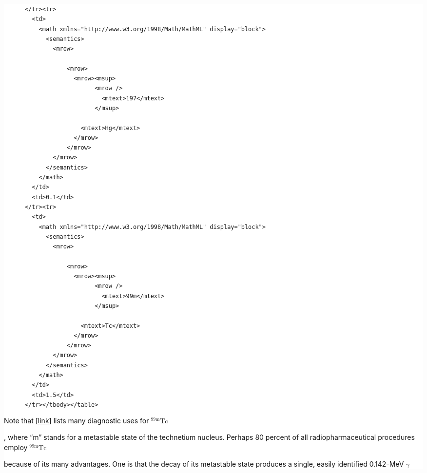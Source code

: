           </tr><tr>
            <td>
              <math xmlns="http://www.w3.org/1998/Math/MathML" display="block">
                <semantics>
                  <mrow>
                    
                      <mrow>
                        <mrow><msup>
                              <mrow />
                                <mtext>197</mtext>
                              </msup>
                            
                          <mtext>Hg</mtext>
                        </mrow>
                      </mrow>
                  </mrow>
                </semantics>
              </math> 
            </td>
            <td>0.1</td>
          </tr><tr>
            <td>
              <math xmlns="http://www.w3.org/1998/Math/MathML" display="block">
                <semantics>
                  <mrow>
                    
                      <mrow>
                        <mrow><msup>
                              <mrow />
                                <mtext>99m</mtext>
                              </msup>
                            
                          <mtext>Tc</mtext>
                        </mrow>
                      </mrow>
                  </mrow>
                </semantics>
              </math> 
            </td>
            <td>1.5</td>
          </tr></tbody></table>

Note that [\[link\]](#eip-909) lists many diagnostic uses for <math xmlns="http://www.w3.org/1998/Math/MathML"><semantics><mrow><mrow><mrow><msup><mrow /><mtext>99m</mtext></msup><mtext>Tc</mtext></mrow></mrow><mrow /></mrow><annotation encoding="StarMath 5.0"> size 12{"" lSup { size 8{"99m"} } "Tc"} {}</annotation></semantics></math>

, where “m” stands for a metastable state of the technetium nucleus. Perhaps 80 percent of all radiopharmaceutical procedures employ <math xmlns="http://www.w3.org/1998/Math/MathML"><semantics><mrow><mrow><mrow><msup><mrow /><mtext>99m</mtext></msup><mtext>Tc</mtext></mrow></mrow><mrow /></mrow><annotation encoding="StarMath 5.0"> size 12{"" lSup { size 8{"99m"} } "Tc"} {}</annotation></semantics></math>

 because of its many advantages. One is that the decay of its metastable state produces a single, easily identified 0.142-MeV <math xmlns="http://www.w3.org/1998/Math/MathML"><semantics><mrow><mrow><mi>γ</mi></mrow><mrow /></mrow></semantics></math>
